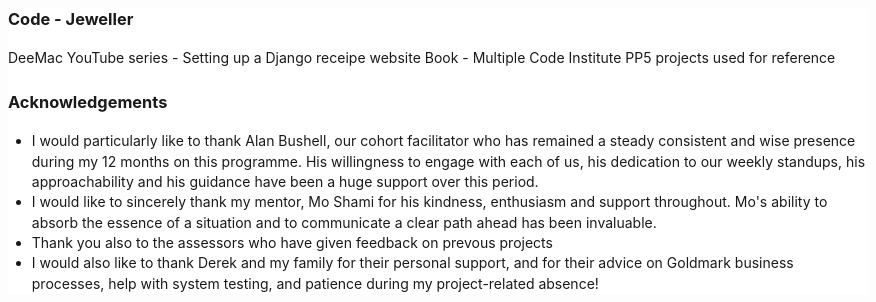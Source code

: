 ### Code - Jeweller
DeeMac YouTube series - Setting up a Django receipe website
Book - 
Multiple Code Institute PP5 projects used for reference
 
### Acknowledgements
* I would particularly like to thank Alan Bushell, our cohort facilitator who has remained a steady consistent and wise presence during my 12 months on this programme.  His willingness to engage with each of us, his dedication to our weekly standups, his approachability and his guidance have been a huge support over this period.  
* I would like to sincerely thank my mentor, Mo Shami for his kindness, enthusiasm and support throughout.  Mo's ability to absorb the essence of a situation and to communicate a clear path ahead has been invaluable.
* Thank you also to the assessors who have given feedback on prevous projects
* I would also like to thank Derek and my family for their personal support, and for their advice on Goldmark business processes, help with system testing, and patience during my project-related absence!

